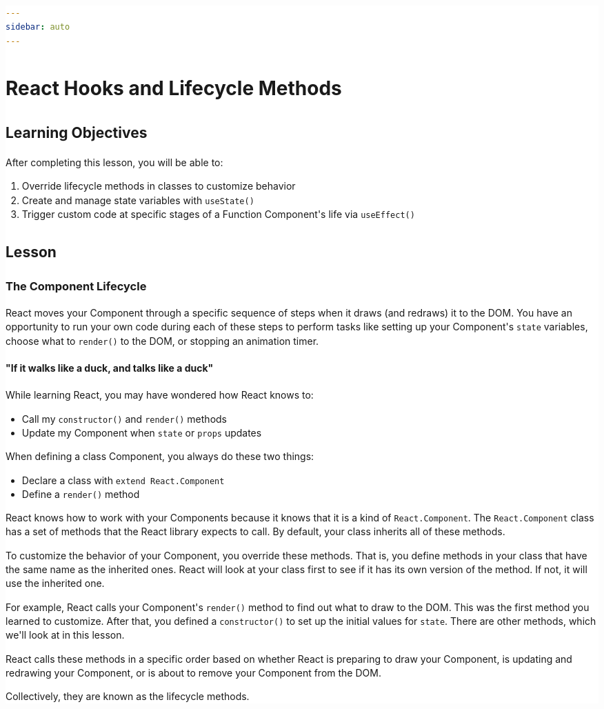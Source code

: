 ```yaml
---
sidebar: auto
---
```


# React Hooks and Lifecycle Methods

## Learning Objectives

After completing this lesson, you will be able to:

1. Override lifecycle methods in classes to customize behavior
1. Create and manage state variables with `useState()`
1. Trigger custom code at specific stages of a Function Component's life via `useEffect()`

## Lesson

### The Component Lifecycle

React moves your Component through a specific sequence of steps when it draws (and redraws) it to the DOM. You have an opportunity to run your own code during each of these steps to perform tasks like setting up your Component's `state` variables, choose what to `render()` to the DOM, or stopping an animation timer.

#### "If it walks like a duck, and talks like a duck"

While learning React, you may have wondered how React knows to:

- Call my `constructor()` and `render()` methods
- Update my Component when `state` or `props` updates

When defining a class Component, you always do these two things:

- Declare a class with `extend React.Component`
- Define a `render()` method

React knows how to work with your Components because it knows that it is a kind of `React.Component`. The `React.Component` class has a set of methods that the React library expects to call. By default, your class inherits all of these methods.

To customize the behavior of your Component, you override these methods. That is, you define methods in your class that have the same name as the inherited ones. React will look at your class first to see if it has its own version of the method. If not, it will use the inherited one.

For example, React calls your Component's `render()` method to find out what to draw to the DOM. This was the first method you learned to customize. After that, you defined a `constructor()` to set up the initial values for `state`. There are other methods, which we'll look at in this lesson.

React calls these methods in a specific order based on whether React is preparing to draw your Component, is updating and redrawing your Component, or is about to remove your Component from the DOM.

Collectively, they are known as the lifecycle methods.
